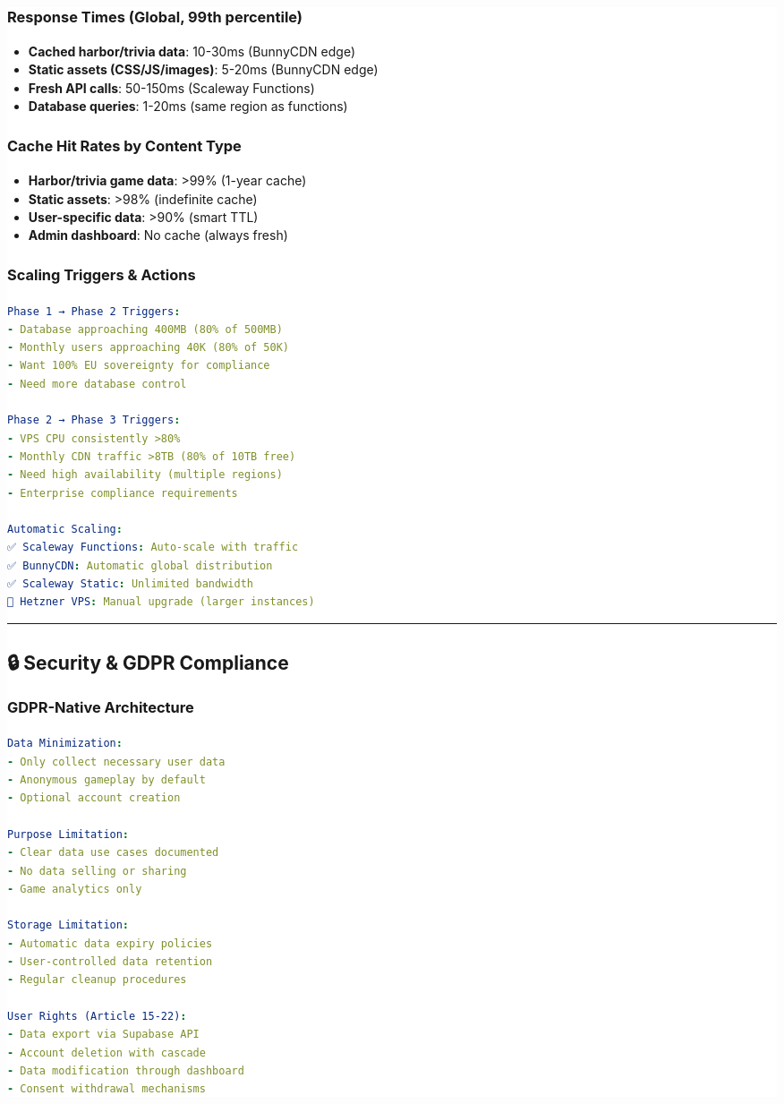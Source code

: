### Response Times (Global, 99th percentile)
- **Cached harbor/trivia data**: 10-30ms (BunnyCDN edge)
- **Static assets (CSS/JS/images)**: 5-20ms (BunnyCDN edge)
- **Fresh API calls**: 50-150ms (Scaleway Functions)
- **Database queries**: 1-20ms (same region as functions)

### Cache Hit Rates by Content Type
- **Harbor/trivia game data**: >99% (1-year cache)
- **Static assets**: >98% (indefinite cache)
- **User-specific data**: >90% (smart TTL)
- **Admin dashboard**: No cache (always fresh)

### Scaling Triggers & Actions
```yaml
Phase 1 → Phase 2 Triggers:
- Database approaching 400MB (80% of 500MB)
- Monthly users approaching 40K (80% of 50K)
- Want 100% EU sovereignty for compliance
- Need more database control

Phase 2 → Phase 3 Triggers:
- VPS CPU consistently >80%
- Monthly CDN traffic >8TB (80% of 10TB free)
- Need high availability (multiple regions)
- Enterprise compliance requirements

Automatic Scaling:
✅ Scaleway Functions: Auto-scale with traffic
✅ BunnyCDN: Automatic global distribution
✅ Scaleway Static: Unlimited bandwidth
🔧 Hetzner VPS: Manual upgrade (larger instances)
```

---

## 🔒 Security & GDPR Compliance

### GDPR-Native Architecture
```yaml
Data Minimization:
- Only collect necessary user data
- Anonymous gameplay by default
- Optional account creation

Purpose Limitation:
- Clear data use cases documented
- No data selling or sharing
- Game analytics only

Storage Limitation:
- Automatic data expiry policies
- User-controlled data retention
- Regular cleanup procedures

User Rights (Article 15-22):
- Data export via Supabase API
- Account deletion with cascade
- Data modification through dashboard
- Consent withdrawal mechanisms
```
